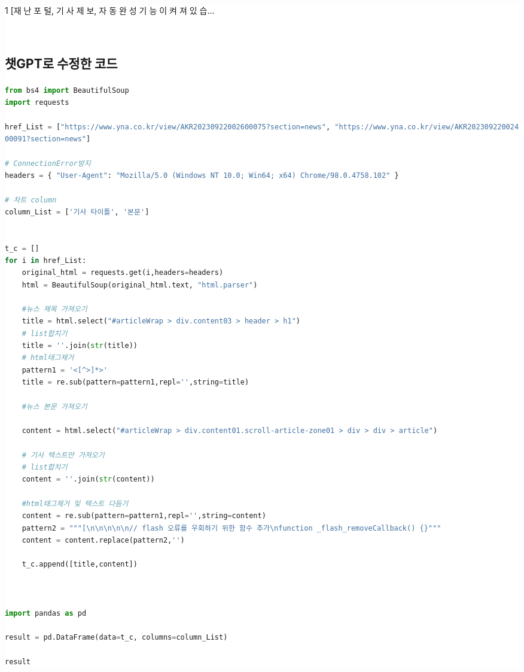 1  [재 난 포 털, 기 사 제 보, 자 동 완 성   기 능 이   켜 져   있 습...

<br/>

## 챗GPT로 수정한 코드

``` python
from bs4 import BeautifulSoup
import requests

href_List = ["https://www.yna.co.kr/view/AKR20230922002600075?section=news", "https://www.yna.co.kr/view/AKR20230922002400091?section=news"]

# ConnectionError방지
headers = { "User-Agent": "Mozilla/5.0 (Windows NT 10.0; Win64; x64) Chrome/98.0.4758.102" }

# 차트 column
column_List = ['기사 타이틀', '본문']


t_c = []
for i in href_List:
    original_html = requests.get(i,headers=headers)
    html = BeautifulSoup(original_html.text, "html.parser")
    
    #뉴스 제목 가져오기
    title = html.select("#articleWrap > div.content03 > header > h1")
    # list합치기
    title = ''.join(str(title))
    # html태그제거
    pattern1 = '<[^>]*>'
    title = re.sub(pattern=pattern1,repl='',string=title)

    #뉴스 본문 가져오기

    content = html.select("#articleWrap > div.content01.scroll-article-zone01 > div > div > article")

    # 기사 텍스트만 가져오기
    # list합치기
    content = ''.join(str(content))
    
    #html태그제거 및 텍스트 다듬기
    content = re.sub(pattern=pattern1,repl='',string=content)
    pattern2 = """[\n\n\n\n\n// flash 오류를 우회하기 위한 함수 추가\nfunction _flash_removeCallback() {}"""
    content = content.replace(pattern2,'')
    
    t_c.append([title,content])



import pandas as pd

result = pd.DataFrame(data=t_c, columns=column_List) 
  
result   
```
